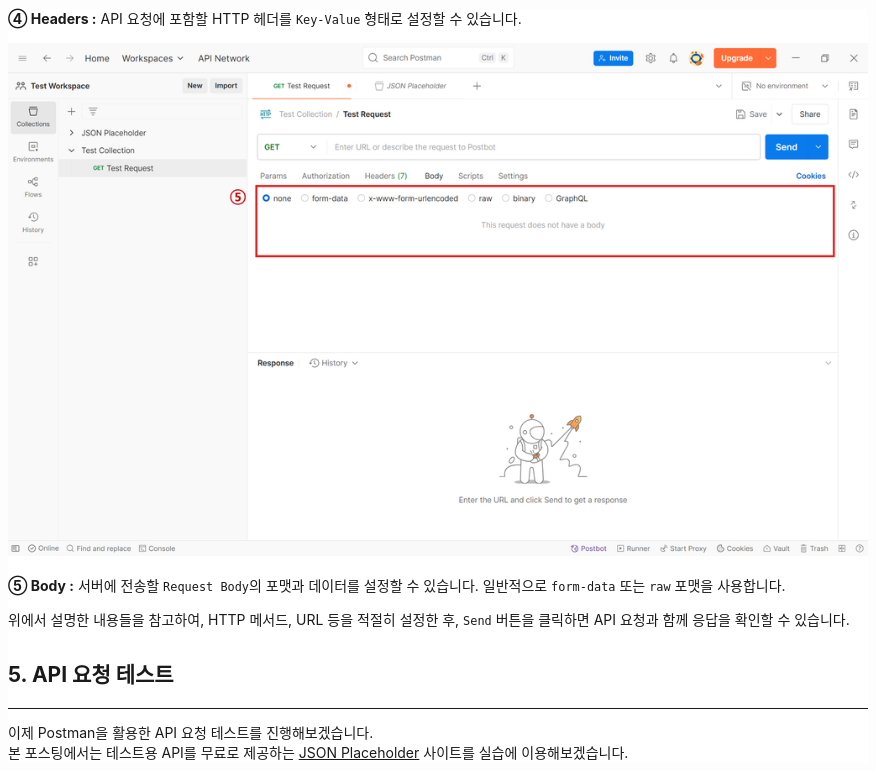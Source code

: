 **④ Headers :** API 요청에 포함할 HTTP 헤더를 `Key-Value` 형태로 설정할 수 있습니다.  

![postman_request_4](/assets/img/posts/tools/postman/postman_request_4.png)  

**⑤ Body :** 서버에 전송할 `Request Body`의 포맷과 데이터를 설정할 수 있습니다. 일반적으로 `form-data` 또는 `raw` 포맷을 사용합니다.    

위에서 설명한 내용들을 참고하여, HTTP 메서드, URL 등을 적절히 설정한 후, `Send` 버튼을 클릭하면 API 요청과 함께 응답을 확인할 수 있습니다.  

## 5. API 요청 테스트
---
이제 Postman을 활용한 API 요청 테스트를 진행해보겠습니다.  
본 포스팅에서는 테스트용 API를 무료로 제공하는 [JSON Placeholder](https://jsonplaceholder.typicode.com/) 사이트를 실습에 이용해보겠습니다.  
